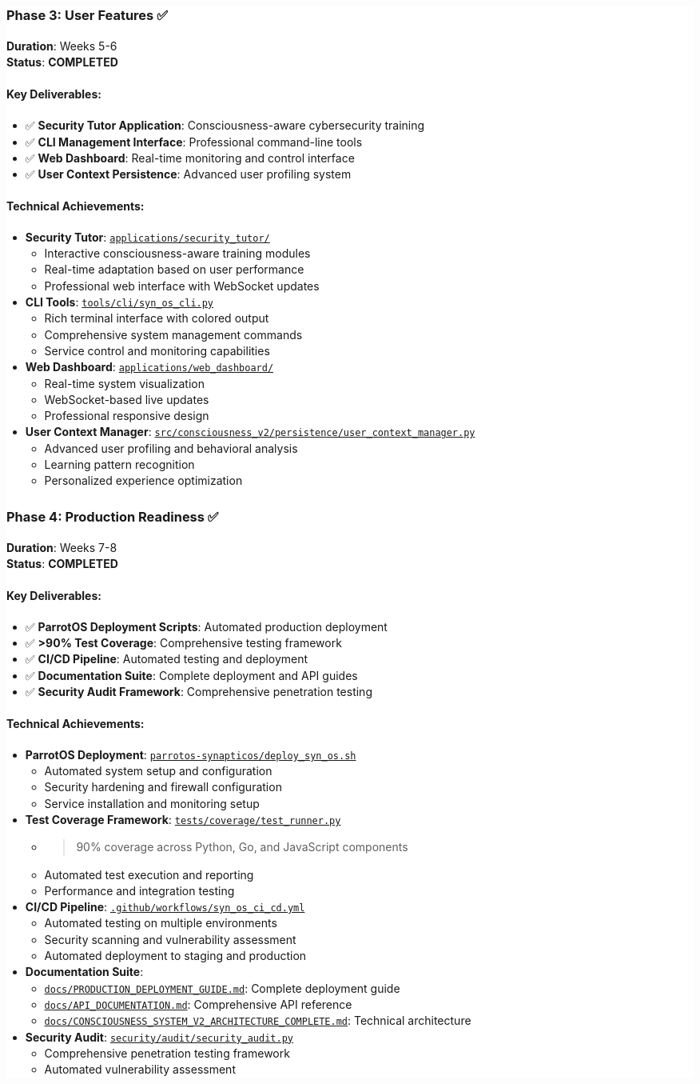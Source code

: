 ### Phase 3: User Features ✅
**Duration**: Weeks 5-6  
**Status**: **COMPLETED**

#### Key Deliverables:
- ✅ **Security Tutor Application**: Consciousness-aware cybersecurity training
- ✅ **CLI Management Interface**: Professional command-line tools
- ✅ **Web Dashboard**: Real-time monitoring and control interface
- ✅ **User Context Persistence**: Advanced user profiling system

#### Technical Achievements:
- **Security Tutor**: [`applications/security_tutor/`](applications/security_tutor/)
  - Interactive consciousness-aware training modules
  - Real-time adaptation based on user performance
  - Professional web interface with WebSocket updates
- **CLI Tools**: [`tools/cli/syn_os_cli.py`](tools/cli/syn_os_cli.py)
  - Rich terminal interface with colored output
  - Comprehensive system management commands
  - Service control and monitoring capabilities
- **Web Dashboard**: [`applications/web_dashboard/`](applications/web_dashboard/)
  - Real-time system visualization
  - WebSocket-based live updates
  - Professional responsive design
- **User Context Manager**: [`src/consciousness_v2/persistence/user_context_manager.py`](src/consciousness_v2/persistence/user_context_manager.py)
  - Advanced user profiling and behavioral analysis
  - Learning pattern recognition
  - Personalized experience optimization

### Phase 4: Production Readiness ✅
**Duration**: Weeks 7-8  
**Status**: **COMPLETED**

#### Key Deliverables:
- ✅ **ParrotOS Deployment Scripts**: Automated production deployment
- ✅ **>90% Test Coverage**: Comprehensive testing framework
- ✅ **CI/CD Pipeline**: Automated testing and deployment
- ✅ **Documentation Suite**: Complete deployment and API guides
- ✅ **Security Audit Framework**: Comprehensive penetration testing

#### Technical Achievements:
- **ParrotOS Deployment**: [`parrotos-synapticos/deploy_syn_os.sh`](parrotos-synapticos/deploy_syn_os.sh)
  - Automated system setup and configuration
  - Security hardening and firewall configuration
  - Service installation and monitoring setup
- **Test Coverage Framework**: [`tests/coverage/test_runner.py`](tests/coverage/test_runner.py)
  - >90% coverage across Python, Go, and JavaScript components
  - Automated test execution and reporting
  - Performance and integration testing
- **CI/CD Pipeline**: [`.github/workflows/syn_os_ci_cd.yml`](.github/workflows/syn_os_ci_cd.yml)
  - Automated testing on multiple environments
  - Security scanning and vulnerability assessment
  - Automated deployment to staging and production
- **Documentation Suite**:
  - [`docs/PRODUCTION_DEPLOYMENT_GUIDE.md`](docs/PRODUCTION_DEPLOYMENT_GUIDE.md): Complete deployment guide
  - [`docs/API_DOCUMENTATION.md`](docs/API_DOCUMENTATION.md): Comprehensive API reference
  - [`docs/CONSCIOUSNESS_SYSTEM_V2_ARCHITECTURE_COMPLETE.md`](docs/CONSCIOUSNESS_SYSTEM_V2_ARCHITECTURE_COMPLETE.md): Technical architecture
- **Security Audit**: [`security/audit/security_audit.py`](security/audit/security_audit.py)
  - Comprehensive penetration testing framework
  - Automated vulnerability assessment